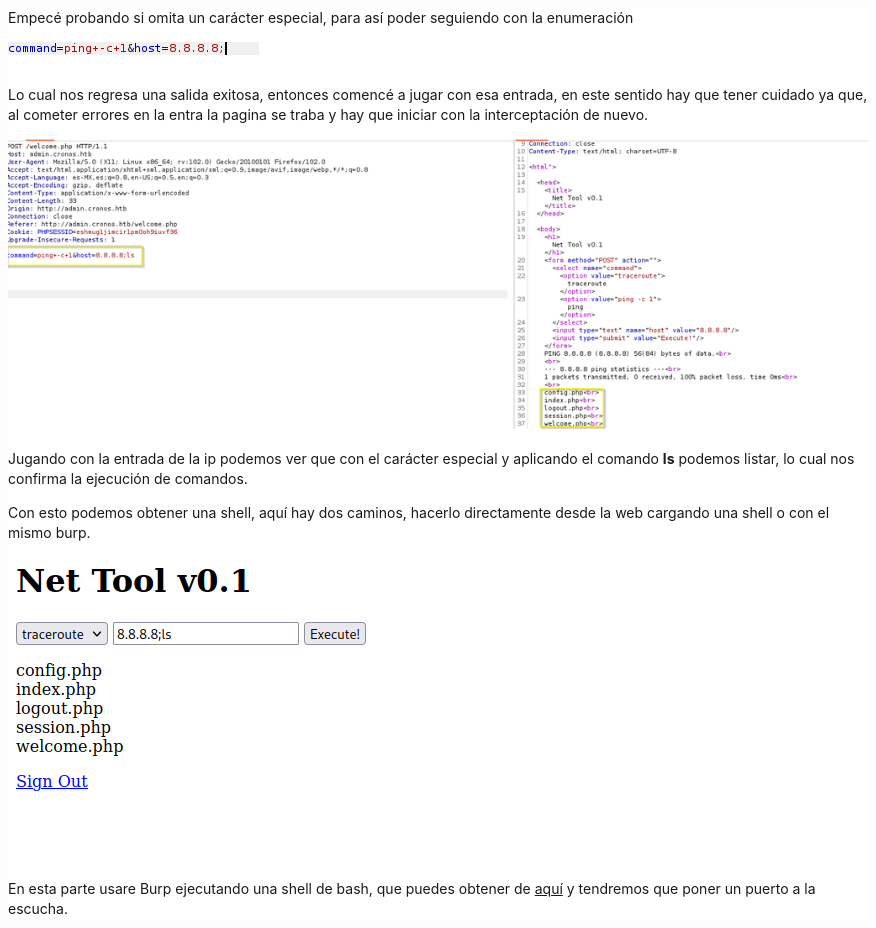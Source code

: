 Empecé probando si omita un carácter especial, para así poder seguiendo con la enumeración  

![Untitled](WriteUp%20Cronos%2064a27ba995c544bbad9fc1aa4debf7e1/Untitled%2014.png)

Lo cual nos regresa una salida exitosa, entonces comencé a jugar con esa entrada, en este sentido hay que tener cuidado ya que, al cometer errores en la entra la pagina se traba y hay que iniciar con la interceptación de nuevo. 

 

![Untitled](WriteUp%20Cronos%2064a27ba995c544bbad9fc1aa4debf7e1/Untitled%2015.png)

Jugando con la entrada de la ip podemos ver que con el carácter especial y aplicando el comando **ls** podemos listar, lo cual nos confirma la ejecución de comandos.

Con esto podemos obtener una shell, aquí hay dos caminos, hacerlo directamente desde la web cargando una shell o con el mismo burp.

![Untitled](WriteUp%20Cronos%2064a27ba995c544bbad9fc1aa4debf7e1/Untitled%2016.png)

En esta parte usare Burp ejecutando una shell de bash, que puedes obtener de [aquí](https://github.com/swisskyrepo/PayloadsAllTheThings/blob/master/Methodology%20and%20Resources/Reverse%20Shell%20Cheatsheet.md) y tendremos que poner un puerto a la escucha. 
